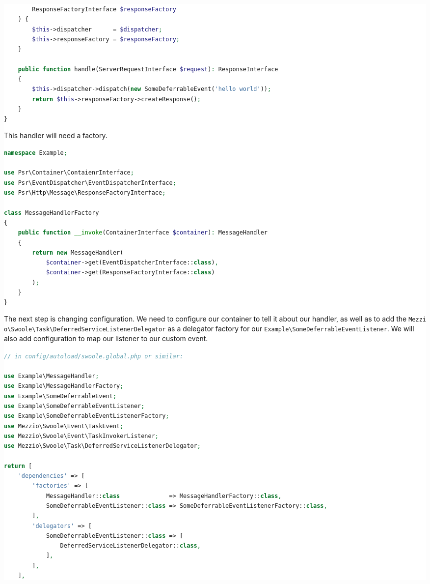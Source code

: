 ```php
        ResponseFactoryInterface $responseFactory
    ) {
        $this->dispatcher      = $dispatcher;
        $this->responseFactory = $responseFactory;
    }

    public function handle(ServerRequestInterface $request): ResponseInterface
    {
        $this->dispatcher->dispatch(new SomeDeferrableEvent('hello world'));
        return $this->responseFactory->createResponse();
    }
}
```

This handler will need a factory.

```php
namespace Example;

use Psr\Container\ContaienrInterface;
use Psr\EventDispatcher\EventDispatcherInterface;
use Psr\Http\Message\ResponseFactoryInterface;

class MessageHandlerFactory
{
    public function __invoke(ContainerInterface $container): MessageHandler
    {
        return new MessageHandler(
            $container->get(EventDispatcherInterface::class),
            $container->get(ResponseFactoryInterface::class)
        );
    }
}
```

The next step is changing configuration.
We need to configure our container to tell it about our handler, as well as to add the `Mezzio\Swoole\Task\DeferredServiceListenerDelegator` as a delegator factory for our `Example\SomeDeferrableEventListener`.
We will also add configuration to map our listener to our custom event.

```php
// in config/autoload/swoole.global.php or similar:

use Example\MessageHandler;
use Example\MessageHandlerFactory;
use Example\SomeDeferrableEvent;
use Example\SomeDeferrableEventListener;
use Example\SomeDeferrableEventListenerFactory;
use Mezzio\Swoole\Event\TaskEvent;
use Mezzio\Swoole\Event\TaskInvokerListener;
use Mezzio\Swoole\Task\DeferredServiceListenerDelegator;

return [
    'dependencies' => [
        'factories' => [
            MessageHandler::class              => MessageHandlerFactory::class,
            SomeDeferrableEventListener::class => SomeDeferrableEventListenerFactory::class,
        ],
        'delegators' => [
            SomeDeferrableEventListener::class => [
                DeferredServiceListenerDelegator::class,
            ],
        ],
    ],
```